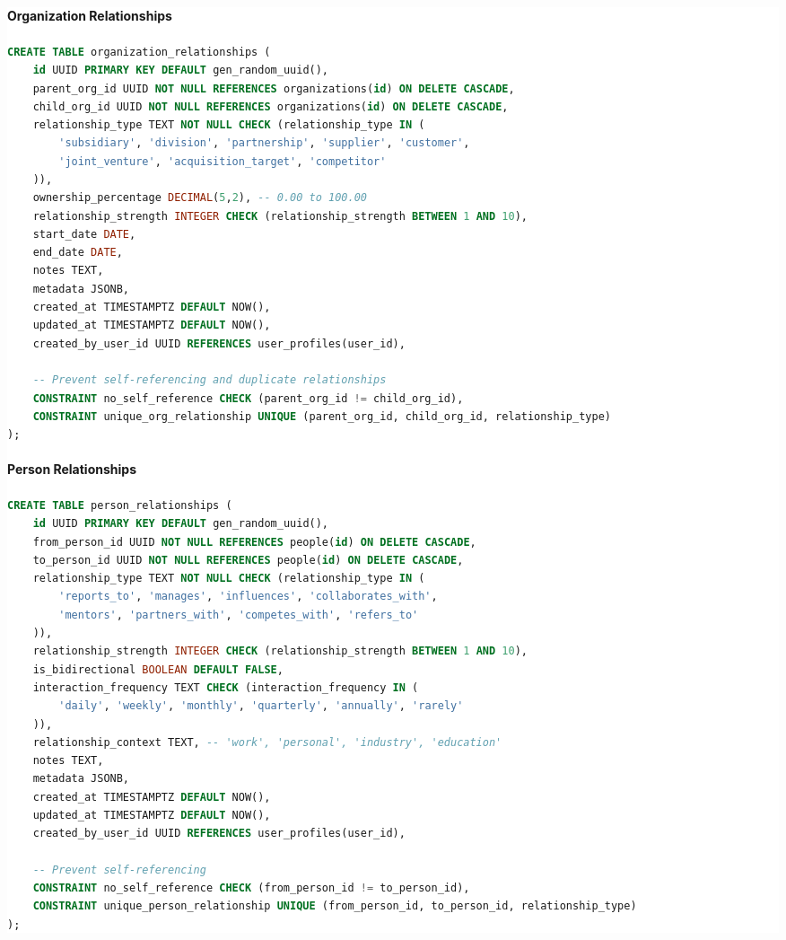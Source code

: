 #### Organization Relationships
```sql
CREATE TABLE organization_relationships (
    id UUID PRIMARY KEY DEFAULT gen_random_uuid(),
    parent_org_id UUID NOT NULL REFERENCES organizations(id) ON DELETE CASCADE,
    child_org_id UUID NOT NULL REFERENCES organizations(id) ON DELETE CASCADE,
    relationship_type TEXT NOT NULL CHECK (relationship_type IN (
        'subsidiary', 'division', 'partnership', 'supplier', 'customer', 
        'joint_venture', 'acquisition_target', 'competitor'
    )),
    ownership_percentage DECIMAL(5,2), -- 0.00 to 100.00
    relationship_strength INTEGER CHECK (relationship_strength BETWEEN 1 AND 10),
    start_date DATE,
    end_date DATE,
    notes TEXT,
    metadata JSONB,
    created_at TIMESTAMPTZ DEFAULT NOW(),
    updated_at TIMESTAMPTZ DEFAULT NOW(),
    created_by_user_id UUID REFERENCES user_profiles(user_id),
    
    -- Prevent self-referencing and duplicate relationships
    CONSTRAINT no_self_reference CHECK (parent_org_id != child_org_id),
    CONSTRAINT unique_org_relationship UNIQUE (parent_org_id, child_org_id, relationship_type)
);
```

#### Person Relationships
```sql
CREATE TABLE person_relationships (
    id UUID PRIMARY KEY DEFAULT gen_random_uuid(),
    from_person_id UUID NOT NULL REFERENCES people(id) ON DELETE CASCADE,
    to_person_id UUID NOT NULL REFERENCES people(id) ON DELETE CASCADE,
    relationship_type TEXT NOT NULL CHECK (relationship_type IN (
        'reports_to', 'manages', 'influences', 'collaborates_with', 
        'mentors', 'partners_with', 'competes_with', 'refers_to'
    )),
    relationship_strength INTEGER CHECK (relationship_strength BETWEEN 1 AND 10),
    is_bidirectional BOOLEAN DEFAULT FALSE,
    interaction_frequency TEXT CHECK (interaction_frequency IN (
        'daily', 'weekly', 'monthly', 'quarterly', 'annually', 'rarely'
    )),
    relationship_context TEXT, -- 'work', 'personal', 'industry', 'education'
    notes TEXT,
    metadata JSONB,
    created_at TIMESTAMPTZ DEFAULT NOW(),
    updated_at TIMESTAMPTZ DEFAULT NOW(),
    created_by_user_id UUID REFERENCES user_profiles(user_id),
    
    -- Prevent self-referencing
    CONSTRAINT no_self_reference CHECK (from_person_id != to_person_id),
    CONSTRAINT unique_person_relationship UNIQUE (from_person_id, to_person_id, relationship_type)
);
```
